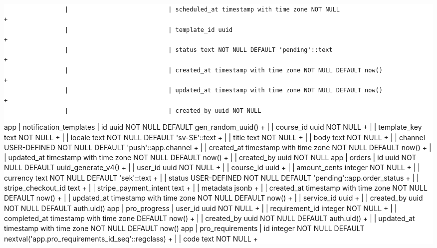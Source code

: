                      |                            | scheduled_at timestamp with time zone NOT NULL                                      +
                     |                            | template_id uuid                                                                    +
                     |                            | status text NOT NULL DEFAULT 'pending'::text                                        +
                     |                            | created_at timestamp with time zone NOT NULL DEFAULT now()                          +
                     |                            | updated_at timestamp with time zone NOT NULL DEFAULT now()                          +
                     |                            | created_by uuid NOT NULL
 app                 | notification_templates     | id uuid NOT NULL DEFAULT gen_random_uuid()                                          +
                     |                            | course_id uuid NOT NULL                                                             +
                     |                            | template_key text NOT NULL                                                          +
                     |                            | locale text NOT NULL DEFAULT 'sv-SE'::text                                          +
                     |                            | title text NOT NULL                                                                 +
                     |                            | body text NOT NULL                                                                  +
                     |                            | channel USER-DEFINED NOT NULL DEFAULT 'push'::app.channel                           +
                     |                            | created_at timestamp with time zone NOT NULL DEFAULT now()                          +
                     |                            | updated_at timestamp with time zone NOT NULL DEFAULT now()                          +
                     |                            | created_by uuid NOT NULL
 app                 | orders                     | id uuid NOT NULL DEFAULT uuid_generate_v4()                                         +
                     |                            | user_id uuid NOT NULL                                                               +
                     |                            | course_id uuid                                                                      +
                     |                            | amount_cents integer NOT NULL                                                       +
                     |                            | currency text NOT NULL DEFAULT 'sek'::text                                          +
                     |                            | status USER-DEFINED NOT NULL DEFAULT 'pending'::app.order_status                    +
                     |                            | stripe_checkout_id text                                                             +
                     |                            | stripe_payment_intent text                                                          +
                     |                            | metadata jsonb                                                                      +
                     |                            | created_at timestamp with time zone NOT NULL DEFAULT now()                          +
                     |                            | updated_at timestamp with time zone NOT NULL DEFAULT now()                          +
                     |                            | service_id uuid                                                                     +
                     |                            | created_by uuid NOT NULL DEFAULT auth.uid()
 app                 | pro_progress               | user_id uuid NOT NULL                                                               +
                     |                            | requirement_id integer NOT NULL                                                     +
                     |                            | completed_at timestamp with time zone DEFAULT now()                                 +
                     |                            | created_by uuid NOT NULL DEFAULT auth.uid()                                         +
                     |                            | updated_at timestamp with time zone NOT NULL DEFAULT now()
 app                 | pro_requirements           | id integer NOT NULL DEFAULT nextval('app.pro_requirements_id_seq'::regclass)        +
                     |                            | code text NOT NULL                                                                  +